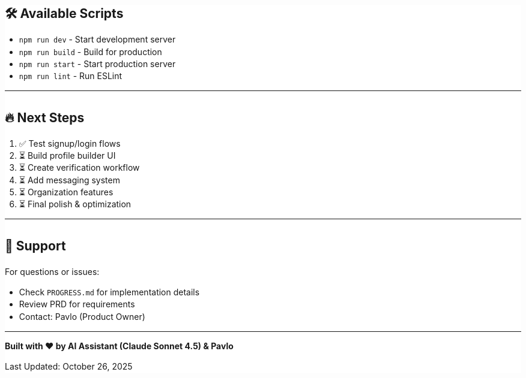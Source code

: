 
## 🛠️ Available Scripts

- `npm run dev` - Start development server
- `npm run build` - Build for production
- `npm run start` - Start production server
- `npm run lint` - Run ESLint

---

## 🔥 Next Steps

1. ✅ Test signup/login flows
2. ⏳ Build profile builder UI
3. ⏳ Create verification workflow
4. ⏳ Add messaging system
5. ⏳ Organization features
6. ⏳ Final polish & optimization

---

## 🤝 Support

For questions or issues:
- Check `PROGRESS.md` for implementation details
- Review PRD for requirements
- Contact: Pavlo (Product Owner)

---

**Built with ❤️ by AI Assistant (Claude Sonnet 4.5) & Pavlo**

Last Updated: October 26, 2025


